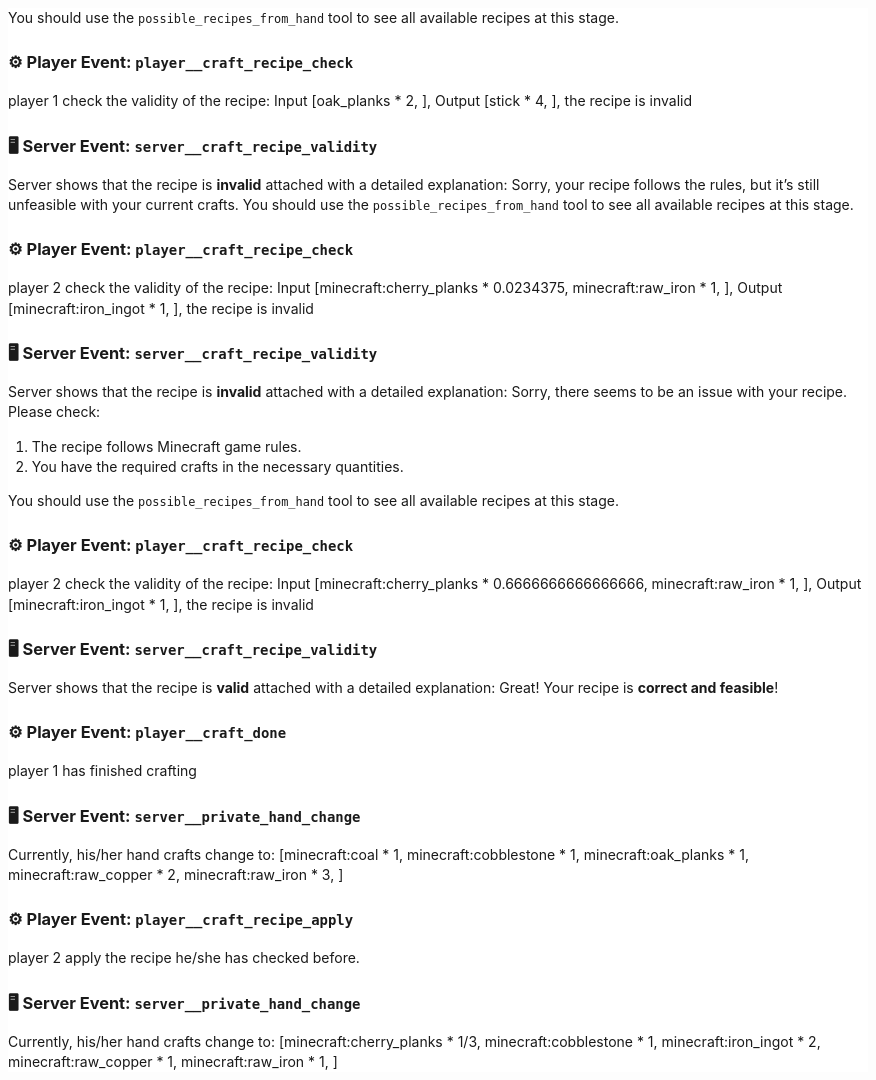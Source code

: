 You should use the `possible_recipes_from_hand` tool to see all available recipes at this stage.


### ⚙️ Player Event: `player__craft_recipe_check`
player 1 check the validity of the recipe: Input [oak_planks * 2, ], Output [stick * 4, ], the recipe is invalid


### 🖥 Server Event: `server__craft_recipe_validity`
Server shows that the recipe is **invalid** attached with a detailed explanation:
Sorry, your recipe follows the rules, but it’s still unfeasible with your current crafts.
You should use the `possible_recipes_from_hand` tool to see all available recipes at this stage.


### ⚙️ Player Event: `player__craft_recipe_check`
player 2 check the validity of the recipe: Input [minecraft:cherry_planks * 0.0234375, minecraft:raw_iron * 1, ], Output [minecraft:iron_ingot * 1, ], the recipe is invalid


### 🖥 Server Event: `server__craft_recipe_validity`
Server shows that the recipe is **invalid** attached with a detailed explanation:
Sorry, there seems to be an issue with your recipe. Please check:
1. The recipe follows Minecraft game rules.
2. You have the required crafts in the necessary quantities.

You should use the `possible_recipes_from_hand` tool to see all available recipes at this stage.


### ⚙️ Player Event: `player__craft_recipe_check`
player 2 check the validity of the recipe: Input [minecraft:cherry_planks * 0.6666666666666666, minecraft:raw_iron * 1, ], Output [minecraft:iron_ingot * 1, ], the recipe is invalid


### 🖥 Server Event: `server__craft_recipe_validity`
Server shows that the recipe is **valid** attached with a detailed explanation:
Great! Your recipe is **correct and feasible**!


### ⚙️ Player Event: `player__craft_done`
player 1 has finished crafting


### 🖥 Server Event: `server__private_hand_change`
Currently, his/her hand crafts change to: [minecraft:coal * 1, minecraft:cobblestone * 1, minecraft:oak_planks * 1, minecraft:raw_copper * 2, minecraft:raw_iron * 3, ]


### ⚙️ Player Event: `player__craft_recipe_apply`
player 2 apply the recipe he/she has checked before.


### 🖥 Server Event: `server__private_hand_change`
Currently, his/her hand crafts change to: [minecraft:cherry_planks * 1/3, minecraft:cobblestone * 1, minecraft:iron_ingot * 2, minecraft:raw_copper * 1, minecraft:raw_iron * 1, ]

